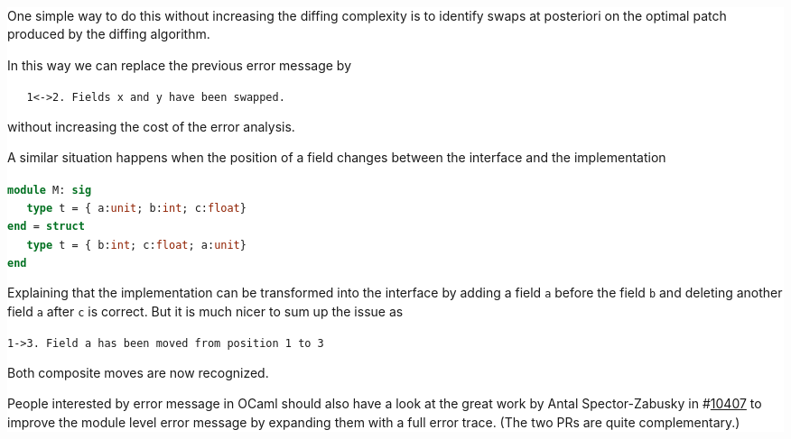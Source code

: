 One simple way to do this without increasing the diffing complexity is to identify swaps at posteriori on the optimal patch produced by the diffing algorithm.

In this way we can replace the previous error message by
```
   1<->2. Fields x and y have been swapped.
```
without increasing the cost of the error analysis.

A similar situation happens when the position of a field changes between the interface and the implementation
```ocaml
module M: sig
   type t = { a:unit; b:int; c:float}
end = struct
   type t = { b:int; c:float; a:unit}
end
```

Explaining that the implementation can be transformed into the interface by adding a field `a` before the field `b` and deleting another field `a` after `c` is correct. But it is much nicer to sum up the issue as
```
1->3. Field a has been moved from position 1 to 3
```
Both composite moves are now recognized.

People interested by error message in OCaml should also have a look at the great work by Antal Spector-Zabusky in #[10407](https://github.com/ocaml/ocaml/pull/10407) to improve the module level error message by expanding them with a full error trace.
(The two PRs are quite complementary.)
